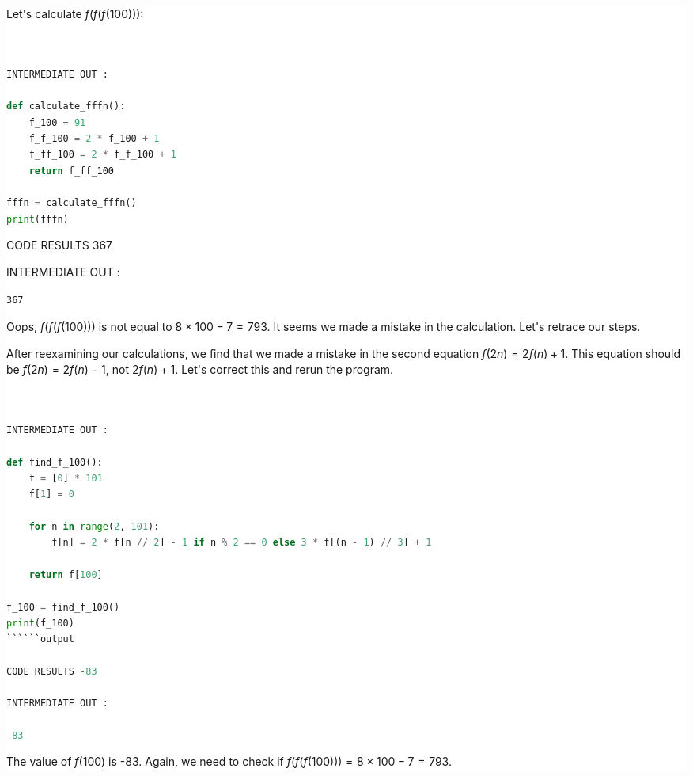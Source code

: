 Let's calculate $f(f(f(100)))$:

```python


INTERMEDIATE OUT :

def calculate_fffn():
    f_100 = 91
    f_f_100 = 2 * f_100 + 1
    f_ff_100 = 2 * f_f_100 + 1
    return f_ff_100

fffn = calculate_fffn()
print(fffn)
```

CODE RESULTS 367

INTERMEDIATE OUT :
```output
367
```
Oops, $f(f(f(100)))$ is not equal to $8 \times 100 - 7 = 793$. It seems we made a mistake in the calculation. Let's retrace our steps.

After reexamining our calculations, we find that we made a mistake in the second equation $f(2n)=2f(n)+1$. This equation should be $f(2n)=2f(n)-1$, not $2f(n)+1$. Let's correct this and rerun the program.

```python


INTERMEDIATE OUT :

def find_f_100():
    f = [0] * 101
    f[1] = 0

    for n in range(2, 101):
        f[n] = 2 * f[n // 2] - 1 if n % 2 == 0 else 3 * f[(n - 1) // 3] + 1

    return f[100]

f_100 = find_f_100()
print(f_100)
``````output

CODE RESULTS -83

INTERMEDIATE OUT :

-83
```
The value of $f(100)$ is -83. Again, we need to check if $f(f(f(100)))=8 \times 100 - 7 = 793$.
